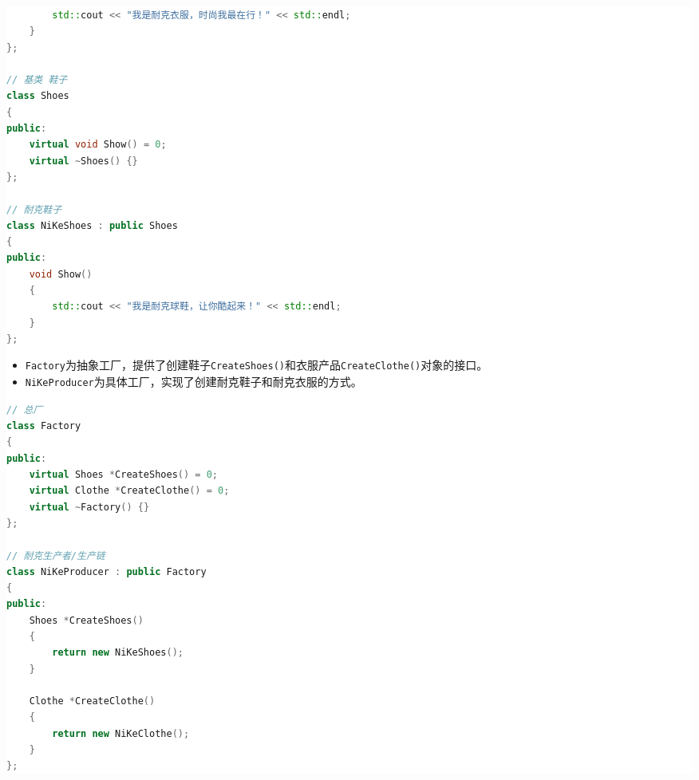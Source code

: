 ```c++
        std::cout << "我是耐克衣服，时尚我最在行！" << std::endl;
    }
};

// 基类 鞋子
class Shoes
{
public:
    virtual void Show() = 0;
    virtual ~Shoes() {}
};

// 耐克鞋子
class NiKeShoes : public Shoes
{
public:
    void Show()
    {
        std::cout << "我是耐克球鞋，让你酷起来！" << std::endl;
    }
};
```

* `Factory`为抽象工厂，提供了创建鞋子`CreateShoes()`和衣服产品`CreateClothe()`对象的接口。
* `NiKeProducer`为具体工厂，实现了创建耐克鞋子和耐克衣服的方式。

```c++
// 总厂
class Factory
{
public:
    virtual Shoes *CreateShoes() = 0;
	virtual Clothe *CreateClothe() = 0;
    virtual ~Factory() {}
};

// 耐克生产者/生产链
class NiKeProducer : public Factory
{
public:
    Shoes *CreateShoes()
    {
        return new NiKeShoes();
    }

	Clothe *CreateClothe()
    {
        return new NiKeClothe();
    }
};
```
